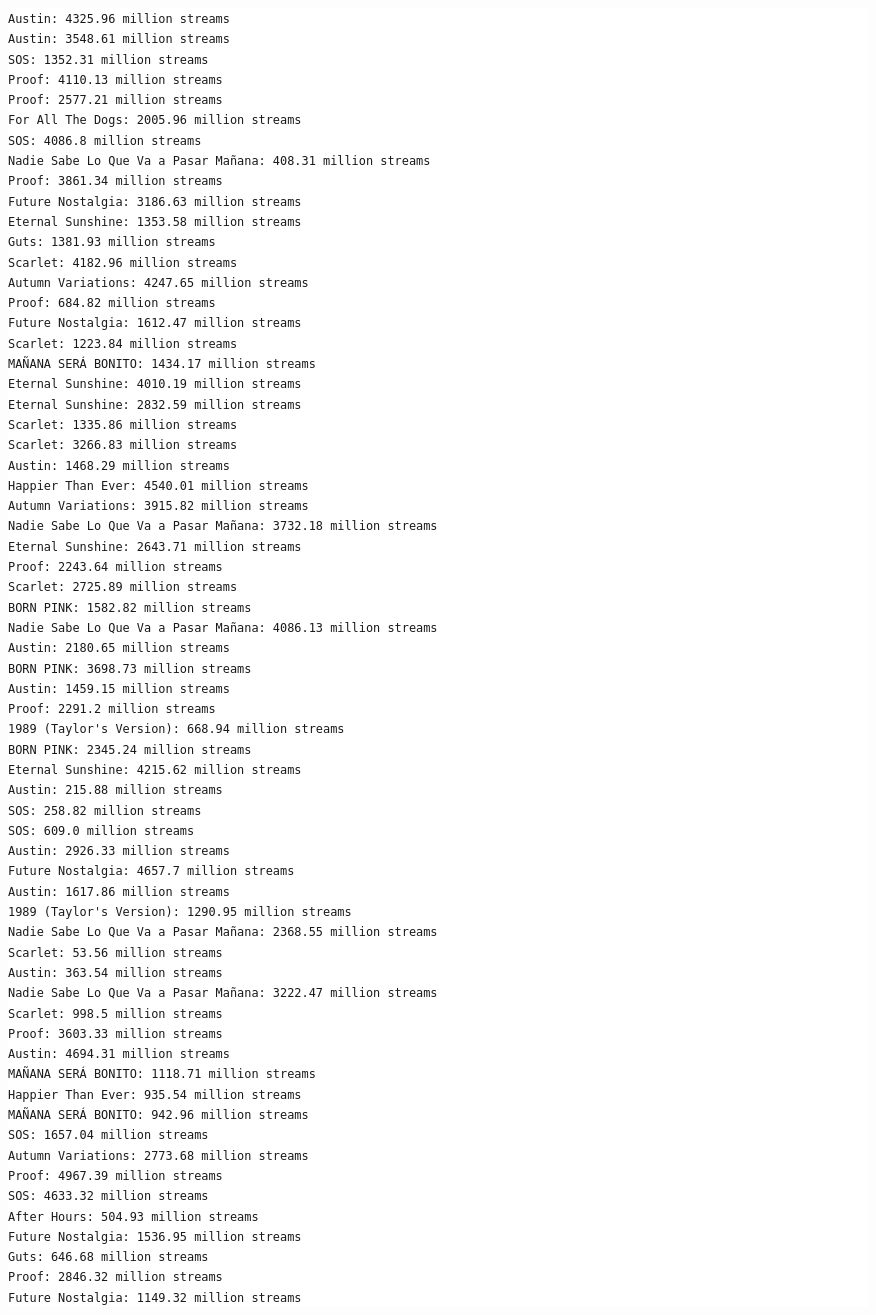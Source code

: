    Austin: 4325.96 million streams
    Austin: 3548.61 million streams
    SOS: 1352.31 million streams
    Proof: 4110.13 million streams
    Proof: 2577.21 million streams
    For All The Dogs: 2005.96 million streams
    SOS: 4086.8 million streams
    Nadie Sabe Lo Que Va a Pasar Mañana: 408.31 million streams
    Proof: 3861.34 million streams
    Future Nostalgia: 3186.63 million streams
    Eternal Sunshine: 1353.58 million streams
    Guts: 1381.93 million streams
    Scarlet: 4182.96 million streams
    Autumn Variations: 4247.65 million streams
    Proof: 684.82 million streams
    Future Nostalgia: 1612.47 million streams
    Scarlet: 1223.84 million streams
    MAÑANA SERÁ BONITO: 1434.17 million streams
    Eternal Sunshine: 4010.19 million streams
    Eternal Sunshine: 2832.59 million streams
    Scarlet: 1335.86 million streams
    Scarlet: 3266.83 million streams
    Austin: 1468.29 million streams
    Happier Than Ever: 4540.01 million streams
    Autumn Variations: 3915.82 million streams
    Nadie Sabe Lo Que Va a Pasar Mañana: 3732.18 million streams
    Eternal Sunshine: 2643.71 million streams
    Proof: 2243.64 million streams
    Scarlet: 2725.89 million streams
    BORN PINK: 1582.82 million streams
    Nadie Sabe Lo Que Va a Pasar Mañana: 4086.13 million streams
    Austin: 2180.65 million streams
    BORN PINK: 3698.73 million streams
    Austin: 1459.15 million streams
    Proof: 2291.2 million streams
    1989 (Taylor's Version): 668.94 million streams
    BORN PINK: 2345.24 million streams
    Eternal Sunshine: 4215.62 million streams
    Austin: 215.88 million streams
    SOS: 258.82 million streams
    SOS: 609.0 million streams
    Austin: 2926.33 million streams
    Future Nostalgia: 4657.7 million streams
    Austin: 1617.86 million streams
    1989 (Taylor's Version): 1290.95 million streams
    Nadie Sabe Lo Que Va a Pasar Mañana: 2368.55 million streams
    Scarlet: 53.56 million streams
    Austin: 363.54 million streams
    Nadie Sabe Lo Que Va a Pasar Mañana: 3222.47 million streams
    Scarlet: 998.5 million streams
    Proof: 3603.33 million streams
    Austin: 4694.31 million streams
    MAÑANA SERÁ BONITO: 1118.71 million streams
    Happier Than Ever: 935.54 million streams
    MAÑANA SERÁ BONITO: 942.96 million streams
    SOS: 1657.04 million streams
    Autumn Variations: 2773.68 million streams
    Proof: 4967.39 million streams
    SOS: 4633.32 million streams
    After Hours: 504.93 million streams
    Future Nostalgia: 1536.95 million streams
    Guts: 646.68 million streams
    Proof: 2846.32 million streams
    Future Nostalgia: 1149.32 million streams
